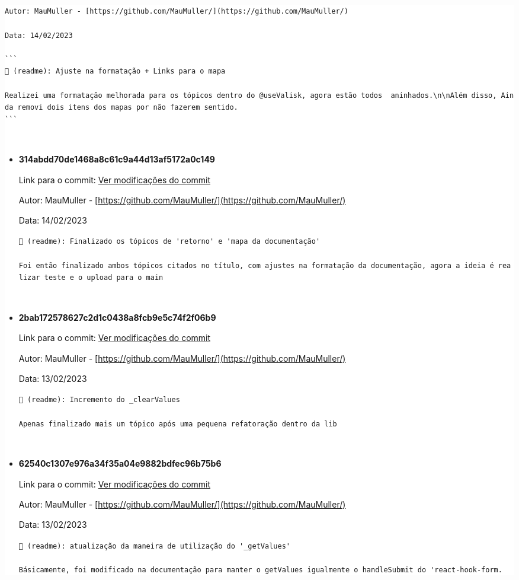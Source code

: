 	Autor: MauMuller - [https://github.com/MauMuller/](https://github.com/MauMuller/)

	Data: 14/02/2023

	```
    📝 (readme): Ajuste na formatação + Links para o mapa
    
    Realizei uma formatação melhorada para os tópicos dentro do @useValisk, agora estão todos  aninhados.\n\nAlém disso, Ainda removi dois itens dos mapas por não fazerem sentido.
	```

<br />

- **314abdd70de1468a8c61c9a44d13af5172a0c149**

	Link para o commit: [Ver modificações do commit](https://github.com/MauMuller/valisk/commit/314abdd70de1468a8c61c9a44d13af5172a0c149)

	Autor: MauMuller - [https://github.com/MauMuller/](https://github.com/MauMuller/)

	Data: 14/02/2023

	```
    📝 (readme): Finalizado os tópicos de 'retorno' e 'mapa da documentação'
    
    Foi então finalizado ambos tópicos citados no título, com ajustes na formatação da documentação, agora a ideia é realizar teste e o upload para o main
	```

<br />

- **2bab172578627c2d1c0438a8fcb9e5c74f2f06b9**

	Link para o commit: [Ver modificações do commit](https://github.com/MauMuller/valisk/commit/2bab172578627c2d1c0438a8fcb9e5c74f2f06b9)

	Autor: MauMuller - [https://github.com/MauMuller/](https://github.com/MauMuller/)

	Data: 13/02/2023

	```
    📝 (readme): Incremento do _clearValues
    
    Apenas finalizado mais um tópico após uma pequena refatoração dentro da lib
	```

<br />

- **62540c1307e976a34f35a04e9882bdfec96b75b6**

	Link para o commit: [Ver modificações do commit](https://github.com/MauMuller/valisk/commit/62540c1307e976a34f35a04e9882bdfec96b75b6)

	Autor: MauMuller - [https://github.com/MauMuller/](https://github.com/MauMuller/)

	Data: 13/02/2023

	```
    📝 (readme): atualização da maneira de utilização do '_getValues'
    
    Básicamente, foi modificado na documentação para manter o getValues igualmente o handleSubmit do 'react-hook-form.
	```
